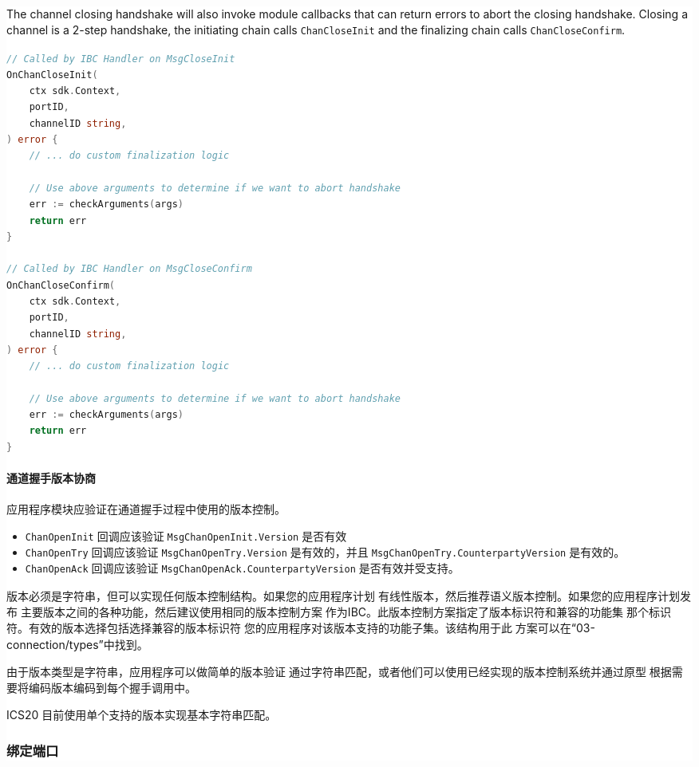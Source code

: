 The channel closing handshake will also invoke module callbacks that can return errors to abort the
closing handshake. Closing a channel is a 2-step handshake, the initiating chain calls
`ChanCloseInit` and the finalizing chain calls `ChanCloseConfirm`.

```go
// Called by IBC Handler on MsgCloseInit
OnChanCloseInit(
    ctx sdk.Context,
    portID,
    channelID string,
) error {
    // ... do custom finalization logic

    // Use above arguments to determine if we want to abort handshake
    err := checkArguments(args)
    return err
}

// Called by IBC Handler on MsgCloseConfirm
OnChanCloseConfirm(
    ctx sdk.Context,
    portID,
    channelID string,
) error {
    // ... do custom finalization logic

    // Use above arguments to determine if we want to abort handshake
    err := checkArguments(args)
    return err
}
```

#### 通道握手版本协商

应用程序模块应验证在通道握手过程中使用的版本控制。

* `ChanOpenInit` 回调应该验证 `MsgChanOpenInit.Version` 是否有效
* `ChanOpenTry` 回调应该验证 `MsgChanOpenTry.Version` 是有效的，并且 `MsgChanOpenTry.CounterpartyVersion` 是有效的。
* `ChanOpenAck` 回调应该验证 `MsgChanOpenAck.CounterpartyVersion` 是否有效并受支持。

版本必须是字符串，但可以实现任何版本控制结构。如果您的应用程序计划
有线性版本，然后推荐语义版本控制。如果您的应用程序计划发布
主要版本之间的各种功能，然后建议使用相同的版本控制方案
作为IBC。此版本控制方案指定了版本标识符和兼容的功能集
那个标识符。有效的版本选择包括选择兼容的版本标识符
您的应用程序对该版本支持的功能子集。该结构用于此
方案可以在“03-connection/types”中找到。

由于版本类型是字符串，应用程序可以做简单的版本验证
通过字符串匹配，或者他们可以使用已经实现的版本控制系统并通过原型
根据需要将编码版本编码到每个握手调用中。

ICS20 目前使用单个支持的版本实现基本字符串匹配。

### 绑定端口

